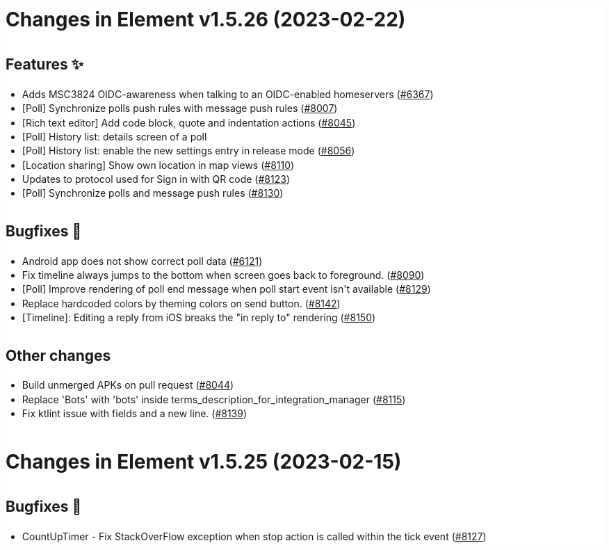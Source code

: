
Changes in Element v1.5.26 (2023-02-22)
=======================================

Features ✨
----------
 - Adds MSC3824 OIDC-awareness when talking to an OIDC-enabled homeservers ([#6367](https://github.com/element-hq/element-android/issues/6367))
 - [Poll] Synchronize polls push rules with message push rules ([#8007](https://github.com/element-hq/element-android/issues/8007))
 - [Rich text editor] Add code block, quote and indentation actions ([#8045](https://github.com/element-hq/element-android/issues/8045))
 - [Poll] History list: details screen of a poll
 - [Poll] History list: enable the new settings entry in release mode ([#8056](https://github.com/element-hq/element-android/issues/8056))
 - [Location sharing] Show own location in map views ([#8110](https://github.com/element-hq/element-android/issues/8110))
 - Updates to protocol used for Sign in with QR code ([#8123](https://github.com/element-hq/element-android/issues/8123))
 - [Poll] Synchronize polls and message push rules ([#8130](https://github.com/element-hq/element-android/issues/8130))

Bugfixes 🐛
----------
 - Android app does not show correct poll data ([#6121](https://github.com/element-hq/element-android/issues/6121))
 - Fix timeline always jumps to the bottom when screen goes back to foreground. ([#8090](https://github.com/element-hq/element-android/issues/8090))
 - [Poll] Improve rendering of poll end message when poll start event isn't available ([#8129](https://github.com/element-hq/element-android/issues/8129))
 - Replace hardcoded colors by theming colors on send button. ([#8142](https://github.com/element-hq/element-android/issues/8142))
 - [Timeline]: Editing a reply from iOS breaks the "in reply to" rendering ([#8150](https://github.com/element-hq/element-android/issues/8150))

Other changes
-------------
 - Build unmerged APKs on pull request ([#8044](https://github.com/element-hq/element-android/issues/8044))
 - Replace 'Bots' with 'bots' inside terms_description_for_integration_manager ([#8115](https://github.com/element-hq/element-android/issues/8115))
 - Fix ktlint issue with fields and a new line. ([#8139](https://github.com/element-hq/element-android/issues/8139))


Changes in Element v1.5.25 (2023-02-15)
=======================================

Bugfixes 🐛
----------
 - CountUpTimer - Fix StackOverFlow exception when stop action is called within the tick event ([#8127](https://github.com/element-hq/element-android/issues/8127))

